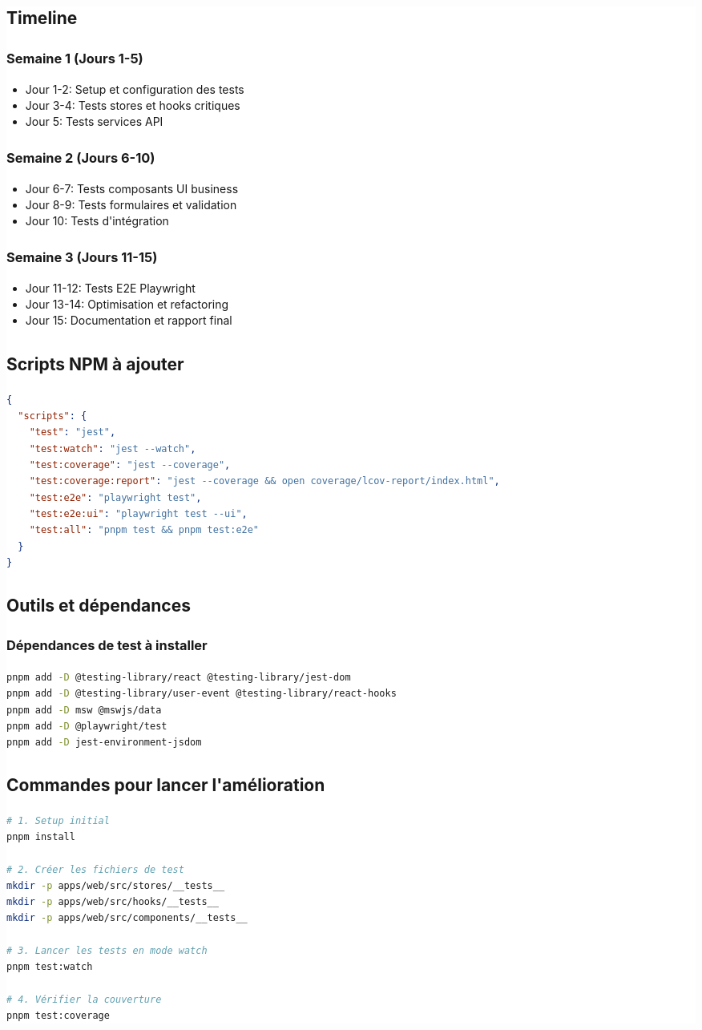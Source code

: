 ## Timeline

### Semaine 1 (Jours 1-5)
- Jour 1-2: Setup et configuration des tests
- Jour 3-4: Tests stores et hooks critiques
- Jour 5: Tests services API

### Semaine 2 (Jours 6-10)
- Jour 6-7: Tests composants UI business
- Jour 8-9: Tests formulaires et validation
- Jour 10: Tests d'intégration

### Semaine 3 (Jours 11-15)
- Jour 11-12: Tests E2E Playwright
- Jour 13-14: Optimisation et refactoring
- Jour 15: Documentation et rapport final

## Scripts NPM à ajouter

```json
{
  "scripts": {
    "test": "jest",
    "test:watch": "jest --watch",
    "test:coverage": "jest --coverage",
    "test:coverage:report": "jest --coverage && open coverage/lcov-report/index.html",
    "test:e2e": "playwright test",
    "test:e2e:ui": "playwright test --ui",
    "test:all": "pnpm test && pnpm test:e2e"
  }
}
```

## Outils et dépendances

### Dépendances de test à installer
```bash
pnpm add -D @testing-library/react @testing-library/jest-dom
pnpm add -D @testing-library/user-event @testing-library/react-hooks
pnpm add -D msw @mswjs/data
pnpm add -D @playwright/test
pnpm add -D jest-environment-jsdom
```

## Commandes pour lancer l'amélioration

```bash
# 1. Setup initial
pnpm install

# 2. Créer les fichiers de test
mkdir -p apps/web/src/stores/__tests__
mkdir -p apps/web/src/hooks/__tests__
mkdir -p apps/web/src/components/__tests__

# 3. Lancer les tests en mode watch
pnpm test:watch

# 4. Vérifier la couverture
pnpm test:coverage

```